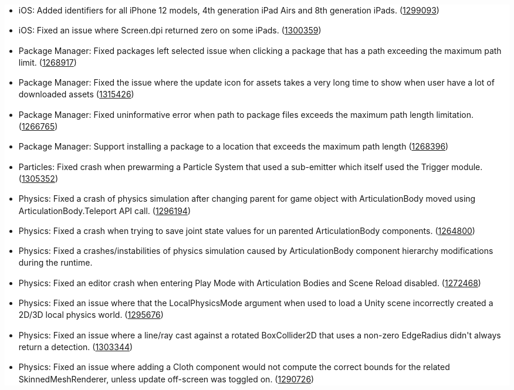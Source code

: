 *   iOS: Added identifiers for all iPhone 12 models, 4th generation iPad Airs and 8th generation iPads. ([1299093](https://issuetracker.unity3d.com/issues/device-dot-generation-returns-iphoneunknown-when-running-on-iphone-12-models))
    
*   iOS: Fixed an issue where Screen.dpi returned zero on some iPads. ([1300359](https://issuetracker.unity3d.com/issues/screen-dot-dpi-returns-0-on-ipad-pro-for-projects-built-from-2019-dot-4-16f1))
    
*   Package Manager: Fixed packages left selected issue when clicking a package that has a path exceeding the maximum path limit. ([1268917](https://issuetracker.unity3d.com/issues/packman-packages-in-package-manger-are-left-selected-when-clicking-a-package-that-has-a-path-exceeding-the-maximum-path-lengt))
    
*   Package Manager: Fixed the issue where the update icon for assets takes a very long time to show when user have a lot of downloaded assets ([1315426](https://issuetracker.unity3d.com/issues/the-package-manager-is-very-slow-to-show-when-an-asset-has-an-update-available))
    
*   Package Manager: Fixed uninformative error when path to package files exceeds the maximum path length limitation. ([1266765](https://issuetracker.unity3d.com/issues/packman-package-manager-throws-an-uninformative-error-when-path-to-package-files-exceeds-the-maximum-path-length-limitation))
    
*   Package Manager: Support installing a package to a location that exceeds the maximum path length ([1268396](https://issuetracker.unity3d.com/issues/packman-package-manager-ui-disappears-when-installing-a-package-to-a-location-that-exceeds-the-maximum-path-length-limitation))
    
*   Particles: Fixed crash when prewarming a Particle System that used a sub-emitter which itself used the Trigger module. ([1305352](https://issuetracker.unity3d.com/issues/editor-crashes-when-particle-system-prewarm-property-is-enabled-and-sub-emitter-has-a-trigger-property-set-to-kill-or-callback))
    
*   Physics: Fixed a crash of physics simulation after changing parent for game object with ArticulationBody moved using ArticulationBody.Teleport API call. ([1296194](https://issuetracker.unity3d.com/issues/changing-parent-of-teleported-game-object-with-articulationbody-component-blows-up-simulation))
    
*   Physics: Fixed a crash when trying to save joint state values for un parented ArticulationBody components. ([1264800](https://issuetracker.unity3d.com/issues/crash-in-physx-nparticulationreducedcoordinate-createcache-when-calling-jointstate-dot-savejointstate-for-unparented-bodies))
    
*   Physics: Fixed a crashes/instabilities of physics simulation caused by ArticulationBody component hierarchy modifications during the runtime.
    
*   Physics: Fixed an editor crash when entering Play Mode with Articulation Bodies and Scene Reload disabled. ([1272468](https://issuetracker.unity3d.com/issues/crash-on-articulationbody-hierarchicaldestruction-when-entering-play-mode-with-articulation-bodies-and-scene-reload-disabled))
    
*   Physics: Fixed an issue where that the LocalPhysicsMode argument when used to load a Unity scene incorrectly created a 2D/3D local physics world. ([1295676](https://issuetracker.unity3d.com/issues/physics-are-interracting-between-the-scenes-when-scenes-are-loaded-with-loadsceneinplaymode-using-localphysicsmode))
    
*   Physics: Fixed an issue where a line/ray cast against a rotated BoxCollider2D that uses a non-zero EdgeRadius didn't always return a detection. ([1303344](https://issuetracker.unity3d.com/issues/raycast-does-not-hit-boxcollider2d-with-rigidbody2d-when-its-rotated-180-degrees))
    
*   Physics: Fixed an issue where adding a Cloth component would not compute the correct bounds for the related SkinnedMeshRenderer, unless update off-screen was toggled on. ([1290726](https://issuetracker.unity3d.com/issues/shadow-from-spot-light-disappearing-in-certain-cases-using-skinned-mesh-renderer))
    
